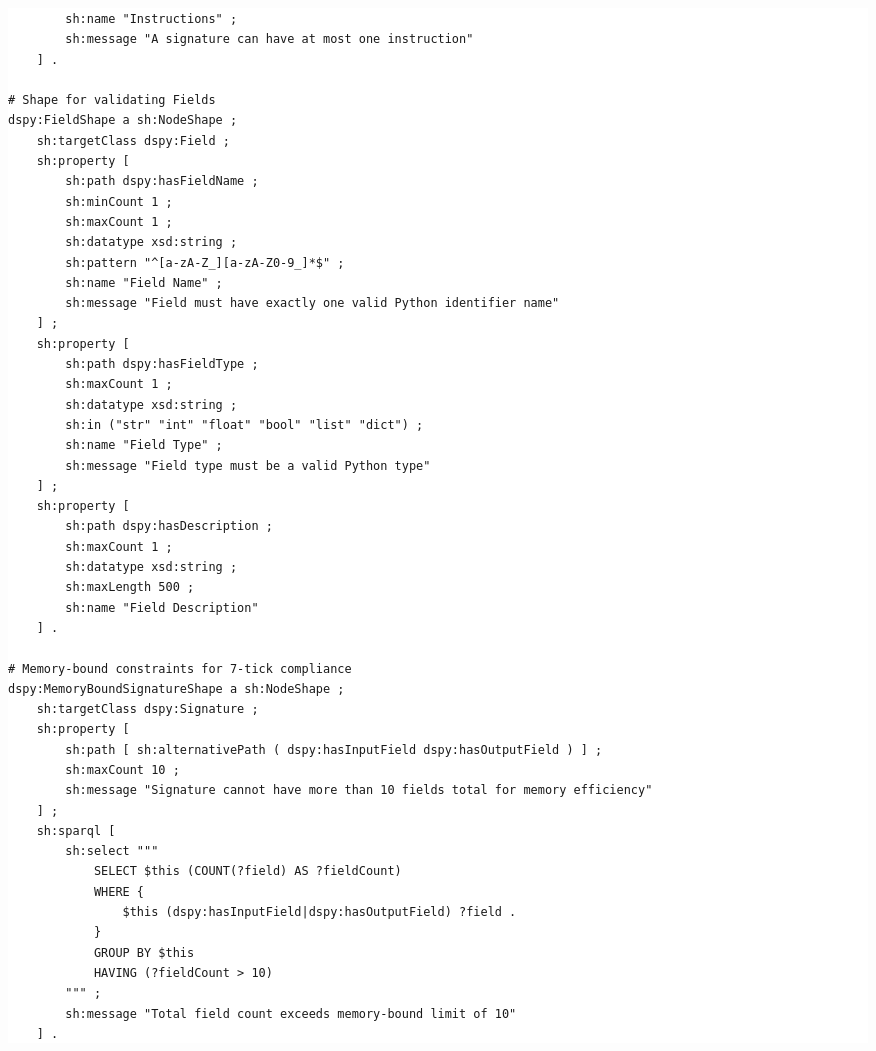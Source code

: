 ```turtle
        sh:name "Instructions" ;
        sh:message "A signature can have at most one instruction"
    ] .

# Shape for validating Fields
dspy:FieldShape a sh:NodeShape ;
    sh:targetClass dspy:Field ;
    sh:property [
        sh:path dspy:hasFieldName ;
        sh:minCount 1 ;
        sh:maxCount 1 ;
        sh:datatype xsd:string ;
        sh:pattern "^[a-zA-Z_][a-zA-Z0-9_]*$" ;
        sh:name "Field Name" ;
        sh:message "Field must have exactly one valid Python identifier name"
    ] ;
    sh:property [
        sh:path dspy:hasFieldType ;
        sh:maxCount 1 ;
        sh:datatype xsd:string ;
        sh:in ("str" "int" "float" "bool" "list" "dict") ;
        sh:name "Field Type" ;
        sh:message "Field type must be a valid Python type"
    ] ;
    sh:property [
        sh:path dspy:hasDescription ;
        sh:maxCount 1 ;
        sh:datatype xsd:string ;
        sh:maxLength 500 ;
        sh:name "Field Description"
    ] .

# Memory-bound constraints for 7-tick compliance
dspy:MemoryBoundSignatureShape a sh:NodeShape ;
    sh:targetClass dspy:Signature ;
    sh:property [
        sh:path [ sh:alternativePath ( dspy:hasInputField dspy:hasOutputField ) ] ;
        sh:maxCount 10 ;
        sh:message "Signature cannot have more than 10 fields total for memory efficiency"
    ] ;
    sh:sparql [
        sh:select """
            SELECT $this (COUNT(?field) AS ?fieldCount)
            WHERE {
                $this (dspy:hasInputField|dspy:hasOutputField) ?field .
            }
            GROUP BY $this
            HAVING (?fieldCount > 10)
        """ ;
        sh:message "Total field count exceeds memory-bound limit of 10"
    ] .
```
